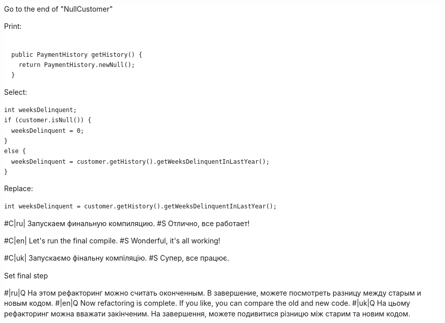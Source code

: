 Go to the end of "NullCustomer"

Print:
```

  public PaymentHistory getHistory() {
    return PaymentHistory.newNull();
  }
```

Select:
```
int weeksDelinquent;
if (customer.isNull()) {
  weeksDelinquent = 0;
}
else {
  weeksDelinquent = customer.getHistory().getWeeksDelinquentInLastYear();
}
```

Replace:
```
int weeksDelinquent = customer.getHistory().getWeeksDelinquentInLastYear();
```

#C|ru| Запускаем финальную компиляцию.
#S Отлично, все работает!

#C|en| Let's run the final compile.
#S Wonderful, it's all working!

#C|uk| Запускаємо фінальну компіляцію.
#S Супер, все працює.

Set final step

#|ru|Q На этом рефакторинг можно считать оконченным. В завершение, можете посмотреть разницу между старым и новым кодом.
#|en|Q Now refactoring is complete. If you like, you can compare the old and new code.
#|uk|Q На цьому рефакторинг можна вважати закінченим. На завершення, можете подивитися різницю між старим та новим кодом.